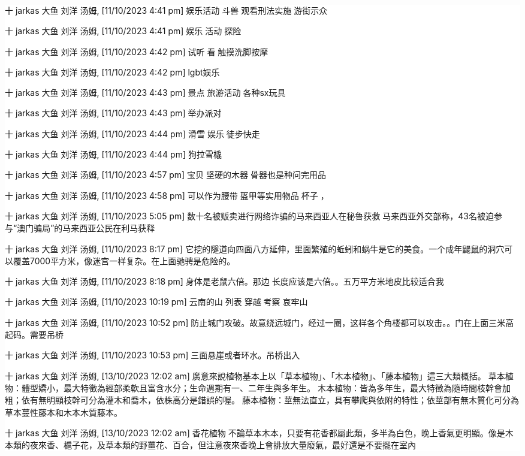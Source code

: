 十 jarkas 大鱼 刘洋 汤姆, [11/10/2023 4:41 pm]
娱乐活动 斗兽 观看刑法实施 游街示众

十 jarkas 大鱼 刘洋 汤姆, [11/10/2023 4:41 pm]
娱乐  活动 探险

十 jarkas 大鱼 刘洋 汤姆, [11/10/2023 4:42 pm]
试听 看  触摸洗脚按摩

十 jarkas 大鱼 刘洋 汤姆, [11/10/2023 4:42 pm]
lgbt娱乐

十 jarkas 大鱼 刘洋 汤姆, [11/10/2023 4:43 pm]
景点  旅游活动 各种sx玩具

十 jarkas 大鱼 刘洋 汤姆, [11/10/2023 4:43 pm]
举办派对

十 jarkas 大鱼 刘洋 汤姆, [11/10/2023 4:44 pm]
滑雪 娱乐  徒步快走

十 jarkas 大鱼 刘洋 汤姆, [11/10/2023 4:44 pm]
狗拉雪橇

十 jarkas 大鱼 刘洋 汤姆, [11/10/2023 4:57 pm]
宝贝 坚硬的木器 骨器也是种问完用品

十 jarkas 大鱼 刘洋 汤姆, [11/10/2023 4:58 pm]
可以作为腰带 盔甲等实用物品 杯子  ，

十 jarkas 大鱼 刘洋 汤姆, [11/10/2023 5:05 pm]
数十名被贩卖进行网络诈骗的马来西亚人在秘鲁获救
马来西亚外交部称，43名被迫参与“澳门骗局”的马来西亚公民在利马获释

十 jarkas 大鱼 刘洋 汤姆, [11/10/2023 8:17 pm]
它挖的隧道向四面八方延伸，里面繁殖的蚯蚓和蜗牛是它的美食。一个成年鼹鼠的洞穴可以覆盖7000平方米，像迷宫一样复杂。在上面驰骋是危险的。

十 jarkas 大鱼 刘洋 汤姆, [11/10/2023 8:18 pm]
身体是老鼠六倍。那边 长度应该是六倍。。五万平方米地皮比较适合我

十 jarkas 大鱼 刘洋 汤姆, [11/10/2023 10:19 pm]
云南的山  列表 穿越 考察 哀牢山

十 jarkas 大鱼 刘洋 汤姆, [11/10/2023 10:52 pm]
防止城门攻破。故意绕远城门，经过一圈，这样各个角楼都可以攻击。。门在上面三米高起码。需要吊桥

十 jarkas 大鱼 刘洋 汤姆, [11/10/2023 10:53 pm]
三面悬崖或者环水。吊桥出入

十 jarkas 大鱼 刘洋 汤姆, [13/10/2023 12:02 am]
廣意來說植物基本上以「草本植物」、「木本植物」、「藤本植物」這三大類概括。
草本植物：體型嬌小，最大特徵為經部柔軟且富含水分；生命週期有一、二年生與多年生。
木本植物：皆為多年生，最大特徵為隨時間枝幹會加粗；依有無明顯枝幹可分為灌木和喬木，依株高分是錯誤的喔。
藤本植物：莖無法直立，具有攀爬與依附的特性；依莖部有無木質化可分為草本蔓性藤本和木本木質藤本。

十 jarkas 大鱼 刘洋 汤姆, [13/10/2023 12:02 am]
香花植物
不論草本木本，只要有花香都屬此類，多半為白色，晚上香氣更明顯。像是木本類的夜來香、槴子花，及草本類的野薑花、百合，但注意夜來香晚上會排放大量廢氣，最好還是不要擺在室內
